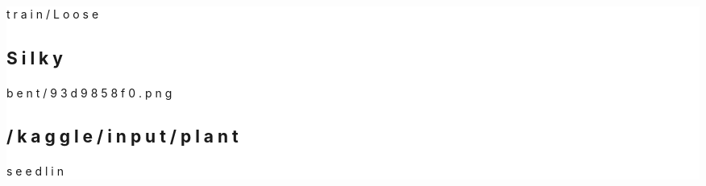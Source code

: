 t
r
a
i
n
/
L
o
o
s
e
 
S
i
l
k
y
-
b
e
n
t
/
9
3
d
9
8
5
8
f
0
.
p
n
g

/
k
a
g
g
l
e
/
i
n
p
u
t
/
p
l
a
n
t
-
s
e
e
d
l
i
n